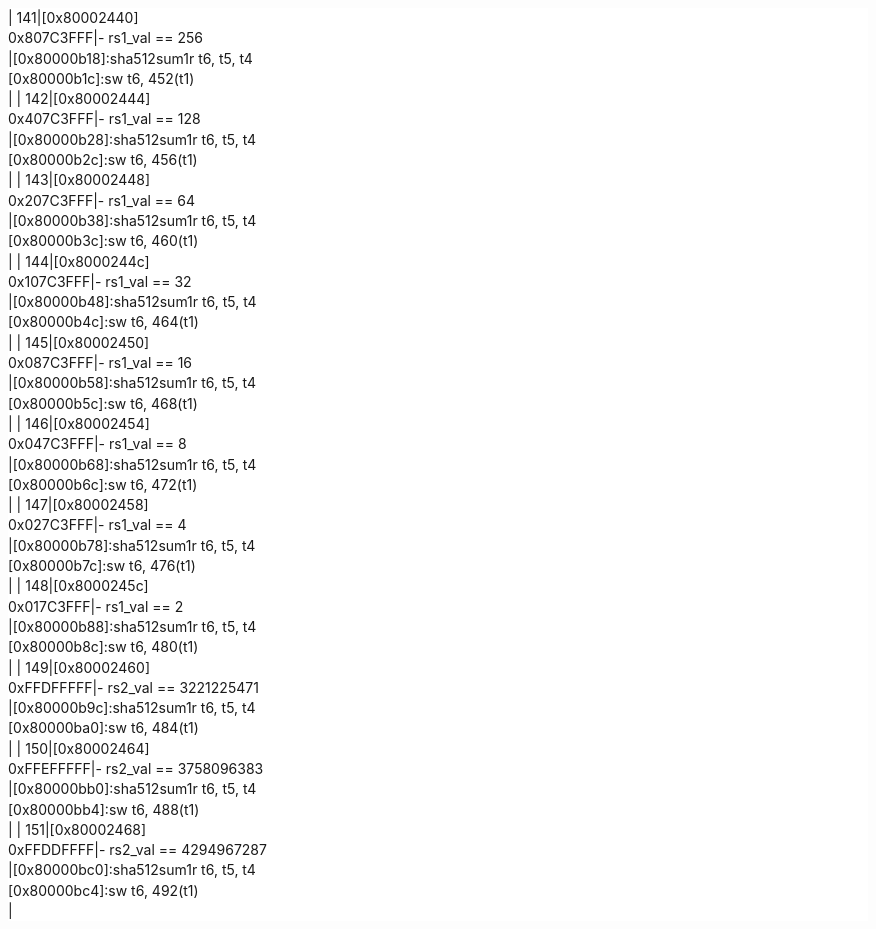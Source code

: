 | 141|[0x80002440]<br>0x807C3FFF|- rs1_val == 256<br>                                                                                                                                            |[0x80000b18]:sha512sum1r t6, t5, t4<br> [0x80000b1c]:sw t6, 452(t1)<br>    |
| 142|[0x80002444]<br>0x407C3FFF|- rs1_val == 128<br>                                                                                                                                            |[0x80000b28]:sha512sum1r t6, t5, t4<br> [0x80000b2c]:sw t6, 456(t1)<br>    |
| 143|[0x80002448]<br>0x207C3FFF|- rs1_val == 64<br>                                                                                                                                             |[0x80000b38]:sha512sum1r t6, t5, t4<br> [0x80000b3c]:sw t6, 460(t1)<br>    |
| 144|[0x8000244c]<br>0x107C3FFF|- rs1_val == 32<br>                                                                                                                                             |[0x80000b48]:sha512sum1r t6, t5, t4<br> [0x80000b4c]:sw t6, 464(t1)<br>    |
| 145|[0x80002450]<br>0x087C3FFF|- rs1_val == 16<br>                                                                                                                                             |[0x80000b58]:sha512sum1r t6, t5, t4<br> [0x80000b5c]:sw t6, 468(t1)<br>    |
| 146|[0x80002454]<br>0x047C3FFF|- rs1_val == 8<br>                                                                                                                                              |[0x80000b68]:sha512sum1r t6, t5, t4<br> [0x80000b6c]:sw t6, 472(t1)<br>    |
| 147|[0x80002458]<br>0x027C3FFF|- rs1_val == 4<br>                                                                                                                                              |[0x80000b78]:sha512sum1r t6, t5, t4<br> [0x80000b7c]:sw t6, 476(t1)<br>    |
| 148|[0x8000245c]<br>0x017C3FFF|- rs1_val == 2<br>                                                                                                                                              |[0x80000b88]:sha512sum1r t6, t5, t4<br> [0x80000b8c]:sw t6, 480(t1)<br>    |
| 149|[0x80002460]<br>0xFFDFFFFF|- rs2_val == 3221225471<br>                                                                                                                                     |[0x80000b9c]:sha512sum1r t6, t5, t4<br> [0x80000ba0]:sw t6, 484(t1)<br>    |
| 150|[0x80002464]<br>0xFFEFFFFF|- rs2_val == 3758096383<br>                                                                                                                                     |[0x80000bb0]:sha512sum1r t6, t5, t4<br> [0x80000bb4]:sw t6, 488(t1)<br>    |
| 151|[0x80002468]<br>0xFFDDFFFF|- rs2_val == 4294967287<br>                                                                                                                                     |[0x80000bc0]:sha512sum1r t6, t5, t4<br> [0x80000bc4]:sw t6, 492(t1)<br>    |
